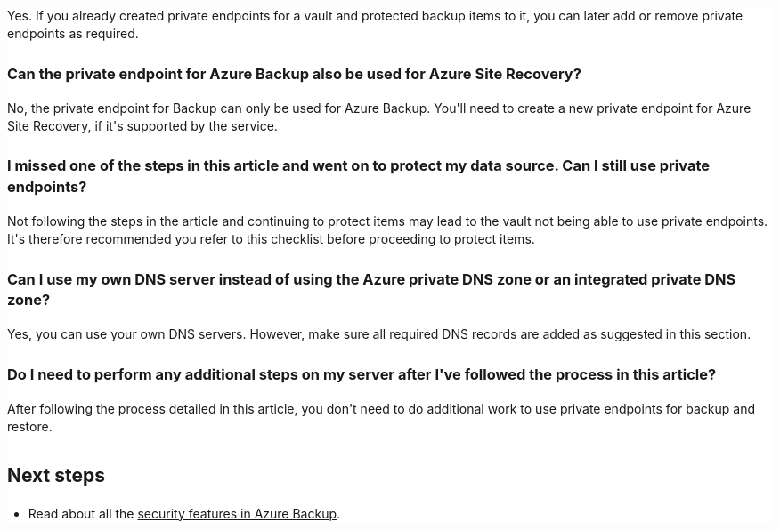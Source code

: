 Yes. If you already created private endpoints for a vault and protected backup items to it, you can later add or remove private endpoints as required.

### Can the private endpoint for Azure Backup also be used for Azure Site Recovery?<br>

No, the private endpoint for Backup can only be used for Azure Backup. You'll need to create a new private endpoint for Azure Site Recovery, if it's supported by the service.

### I missed one of the steps in this article and went on to protect my data source. Can I still use private endpoints?<br>

Not following the steps in the article and continuing to protect items may lead to the vault not being able to use private endpoints. It's therefore recommended you refer to this checklist before proceeding to protect items.

### Can I use my own DNS server instead of using the Azure private DNS zone or an integrated private DNS zone?<br>

Yes, you can use your own DNS servers. However, make sure all required DNS records are added as suggested in this section.

### Do I need to perform any additional steps on my server after I've followed the process in this article?<br>

After following the process detailed in this article, you don't need to do additional work to use private endpoints for backup and restore.

## Next steps

- Read about all the [security features in Azure Backup](security-overview.md).
